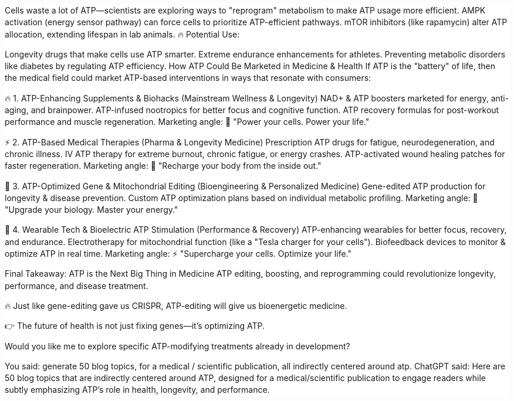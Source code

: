Cells waste a lot of ATP—scientists are exploring ways to "reprogram" metabolism to make ATP usage more efficient.
AMPK activation (energy sensor pathway) can force cells to prioritize ATP-efficient pathways.
mTOR inhibitors (like rapamycin) alter ATP allocation, extending lifespan in lab animals.
🔥 Potential Use:

Longevity drugs that make cells use ATP smarter.
Extreme endurance enhancements for athletes.
Preventing metabolic disorders like diabetes by regulating ATP efficiency.
How ATP Could Be Marketed in Medicine & Health
If ATP is the "battery" of life, then the medical field could market ATP-based interventions in ways that resonate with consumers:

🔥 1. ATP-Enhancing Supplements & Biohacks (Mainstream Wellness & Longevity)
NAD+ & ATP boosters marketed for energy, anti-aging, and brainpower.
ATP-infused nootropics for better focus and cognitive function.
ATP recovery formulas for post-workout performance and muscle regeneration.
Marketing angle: 🚀 "Power your cells. Power your life."

⚡ 2. ATP-Based Medical Therapies (Pharma & Longevity Medicine)
Prescription ATP drugs for fatigue, neurodegeneration, and chronic illness.
IV ATP therapy for extreme burnout, chronic fatigue, or energy crashes.
ATP-activated wound healing patches for faster regeneration.
Marketing angle: 🔋 "Recharge your body from the inside out."

🧬 3. ATP-Optimized Gene & Mitochondrial Editing (Bioengineering & Personalized Medicine)
Gene-edited ATP production for longevity & disease prevention.
Custom ATP optimization plans based on individual metabolic profiling.
Marketing angle: 🦾 "Upgrade your biology. Master your energy."

🔌 4. Wearable Tech & Bioelectric ATP Stimulation (Performance & Recovery)
ATP-enhancing wearables for better focus, recovery, and endurance.
Electrotherapy for mitochondrial function (like a "Tesla charger for your cells").
Biofeedback devices to monitor & optimize ATP in real time.
Marketing angle: ⚡ "Supercharge your cells. Optimize your life."

Final Takeaway: ATP is the Next Big Thing in Medicine
ATP editing, boosting, and reprogramming could revolutionize longevity, performance, and disease treatment.

🔥 Just like gene-editing gave us CRISPR, ATP-editing will give us bioenergetic medicine.

👉 The future of health is not just fixing genes—it’s optimizing ATP.

Would you like me to explore specific ATP-modifying treatments already in development?







You said:
generate 50 blog topics, for a medical / scientific publication, all indirectly centered around atp.
ChatGPT said:
Here are 50 blog topics that are indirectly centered around ATP, designed for a medical/scientific publication to engage readers while subtly emphasizing ATP’s role in health, longevity, and performance.

